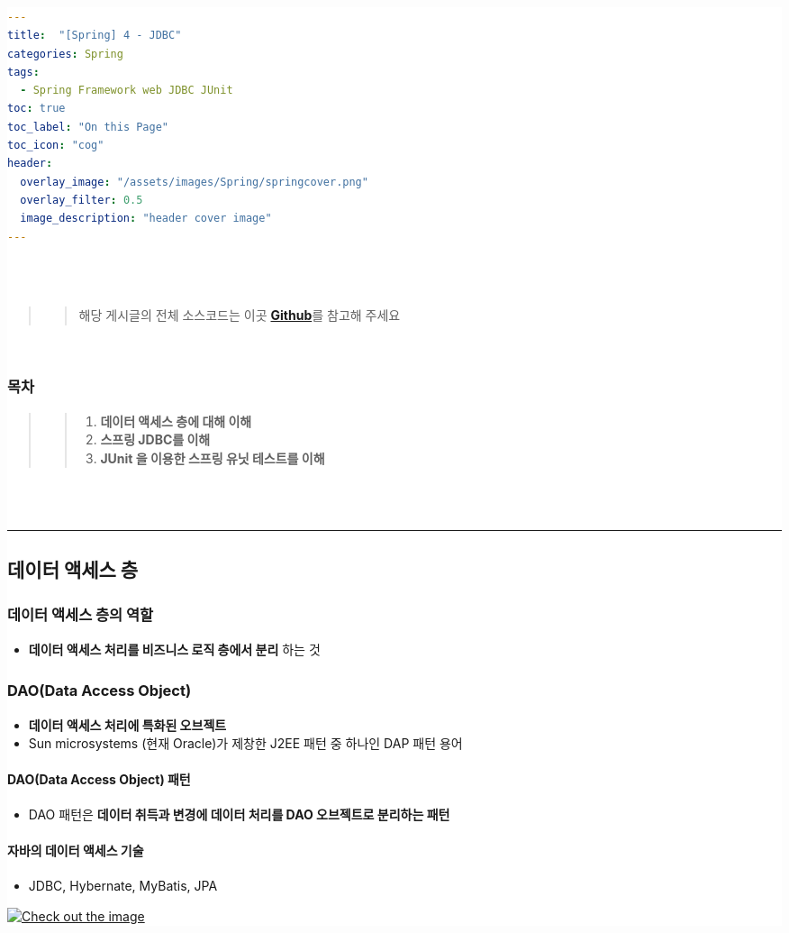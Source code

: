 ```yaml
---
title:  "[Spring] 4 - JDBC"
categories: Spring
tags:
  - Spring Framework web JDBC JUnit
toc: true
toc_label: "On this Page"
toc_icon: "cog"
header:
  overlay_image: "/assets/images/Spring/springcover.png"
  overlay_filter: 0.5
  image_description: "header cover image"
---
```


<br />
<br />

>> 해당 게시글의 전체 소스코드는 이곳 <a href="https://github.com/doorisopen/SpringSpring/tree/277d82107a895c9f636da9ff2b56344129ff19dd"><strong>Github</strong></a>를 참고해 주세요

<br />

### 목차
>> 1. __데이터 액세스 층에 대해 이해__
>> 2. __스프링 JDBC를 이해__
>> 3. __JUnit 을 이용한 스프링 유닛 테스트를 이해__

<br />
<br />


<hr />


## 데이터 액세스 층
### 데이터 액세스 층의 역할
* __데이터 액세스 처리를 비즈니스 로직 층에서 분리__ 하는 것

### DAO(Data Access Object)
* __데이터 액세스 처리에 특화된 오브젝트__
* Sun microsystems (현재 Oracle)가 제창한 J2EE 패턴 중 하나인 DAP 패턴 용어

#### DAO(Data Access Object) 패턴
* DAO 패턴은 __데이터 취득과 변경에 데이터 처리를 DAO 오브젝트로 분리하는 패턴__


#### 자바의 데이터 액세스 기술
* JDBC, Hybernate, MyBatis, JPA
<a href="{{ site.spring_img }}/spring_jdbc_1.JPG" data-lightbox="falcon9-large" data-title="Check out the image">
  <img src="{{ site.spring_img }}/spring_jdbc_1.JPG" title="Check out the image">
</a>
